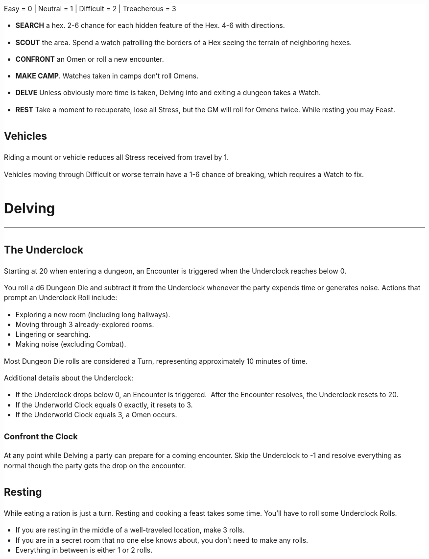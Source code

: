 Easy = 0 | Neutral = 1 | Difficult = 2 | Treacherous = 3

- **SEARCH** a hex. 2-6 chance for each hidden feature of the Hex. 4-6 with directions.

- **SCOUT** the area. Spend a watch patrolling the borders of a Hex seeing the terrain of neighboring hexes.

- **CONFRONT** an Omen or roll a new encounter.

- **MAKE CAMP**. Watches taken in camps don’t roll Omens.

- **DELVE** Unless obviously more time is taken, Delving into and exiting a dungeon takes a Watch.

- **REST** Take a moment to recuperate, lose all Stress, but the GM will roll for Omens twice. While resting you may Feast.

## Vehicles
Riding a mount or vehicle reduces all Stress received from travel by 1.

Vehicles moving through Difficult or worse terrain have a 1-6 chance of breaking, which requires a Watch to fix.
# Delving
---
## The Underclock
Starting at 20 when entering a dungeon, an Encounter is triggered when the Underclock reaches below 0.

You roll a d6 Dungeon Die and subtract it from the Underclock whenever the party expends time or generates noise. Actions that prompt an Underclock Roll include:
- Exploring a new room (including long hallways).
- Moving through 3 already-explored rooms.
- Lingering or searching.
- Making noise (excluding Combat).

Most Dungeon Die rolls are considered a Turn, representing approximately 10 minutes of time.

Additional details about the Underclock:
- If the Underclock drops below 0, an Encounter is triggered.  After the Encounter resolves, the Underclock resets to 20.
- If the Underworld Clock equals 0 exactly, it resets to 3.
- If the Underworld Clock equals 3, a Omen occurs.

### Confront the Clock
At any point while Delving a party can prepare for a coming encounter. Skip the Underclock to -1 and resolve everything as normal though the party gets the drop on the encounter.
## Resting
While eating a ration is just a turn. Resting and cooking a feast takes some time.
You’ll have to roll some Underclock Rolls.
- If you are resting in the middle of a well-traveled location, make 3 rolls.
- If you are in a secret room that no one else knows about, you don’t need to make any rolls.
- Everything in between is either 1 or 2 rolls.
